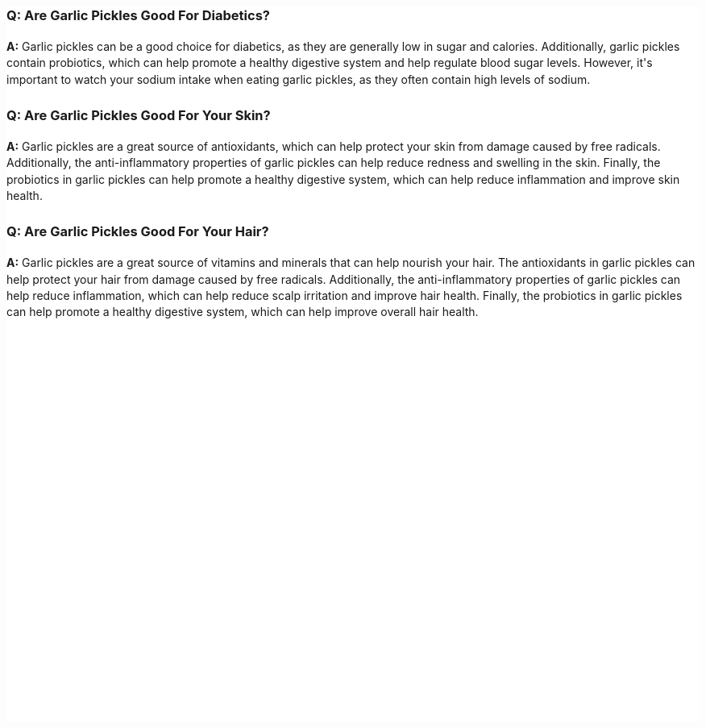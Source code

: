 <h3>Q: Are Garlic Pickles Good For Diabetics?</h3>

<p><b>A:</b> Garlic pickles can be a good choice for diabetics, as they are generally low in sugar and calories. Additionally, garlic pickles contain probiotics, which can help promote a healthy digestive system and help regulate blood sugar levels. However, it's important to watch your sodium intake when eating garlic pickles, as they often contain high levels of sodium.</p>

<h3>Q: Are Garlic Pickles Good For Your Skin?</h3>

<p><b>A:</b> Garlic pickles are a great source of antioxidants, which can help protect your skin from damage caused by free radicals. Additionally, the anti-inflammatory properties of garlic pickles can help reduce redness and swelling in the skin. Finally, the probiotics in garlic pickles can help promote a healthy digestive system, which can help reduce inflammation and improve skin health.</p>

<h3>Q: Are Garlic Pickles Good For Your Hair?</h3>

<p><b>A:</b> Garlic pickles are a great source of vitamins and minerals that can help nourish your hair. The antioxidants in garlic pickles can help protect your hair from damage caused by free radicals. Additionally, the anti-inflammatory properties of garlic pickles can help reduce inflammation, which can help reduce scalp irritation and improve hair health. Finally, the probiotics in garlic pickles can help promote a healthy digestive system, which can help improve overall hair health.</p>

<div style="position: relative; padding-bottom: 56.25%; overflow: hidden"><iframe src="https://www.youtube.com/embed/-a3DtPGHIFw" frameborder="0" allow="accelerometer; autoplay; clipboard-write; encrypted-media; gyroscope; picture-in-picture; web-share" allowfullscreen style="position: absolute; top: 0; left: 0; width: 100%; height: 100%;"></iframe>
</div>